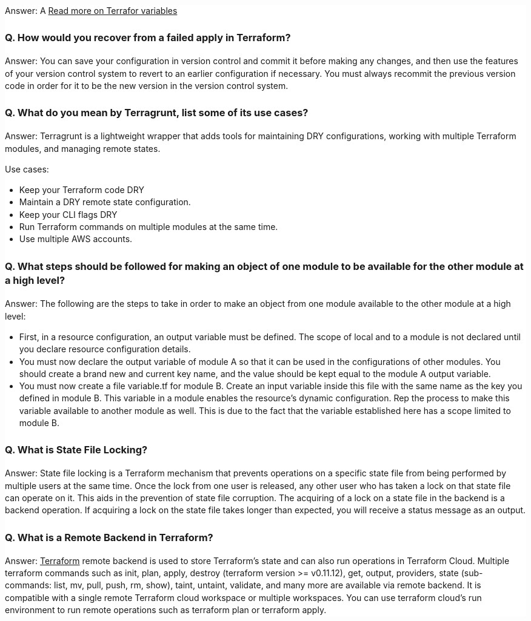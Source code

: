 Answer: A
[Read more on Terrafor variables](https://www.terraform.io/docs/cli/config/environment-variables.html)

### Q. How would you recover from a failed apply in Terraform?
Answer: You can save your configuration in version control and commit it before making any changes, and then use the features of your version control system to revert to an earlier configuration if necessary. You must always recommit the previous version code in order for it to be the new version in the version control system.

### Q. What do you mean by Terragrunt, list some of its use cases?
Answer: Terragrunt is a lightweight wrapper that adds tools for maintaining DRY configurations, working with multiple Terraform modules, and managing remote states.

Use cases:

- Keep your Terraform code DRY
- Maintain a DRY remote state configuration.
- Keep your CLI flags DRY
- Run Terraform commands on multiple modules at the same time.
- Use multiple AWS accounts.

### Q. What steps should be followed for making an object of one module to be available for the other module at a high level?
Answer: The following are the steps to take in order to make an object from one module available to the other module at a high level:

- First, in a resource configuration, an output variable must be defined. The scope of local and to a module is not declared until you declare resource configuration details.
- You must now declare the output variable of module A so that it can be used in the configurations of other modules. You should create a brand new and current key name, and the value should be kept equal to the module A output variable.
- You must now create a file variable.tf for module B. Create an input variable inside this file with the same name as the key you defined in module B. This variable in a module enables the resource’s dynamic configuration. Rep the process to make this variable available to another module as well. This is due to the fact that the variable established here has a scope limited to module B.

### Q. What is State File Locking?
Answer: State file locking is a Terraform mechanism that prevents operations on a specific state file from being performed by multiple users at the same time. Once the lock from one user is released, any other user who has taken a lock on that state file can operate on it. This aids in the prevention of state file corruption. The acquiring of a lock on a state file in the backend is a backend operation. If acquiring a lock on the state file takes longer than expected, you will receive a status message as an output.

### Q. What is a Remote Backend in Terraform?
Answer:  [Terraform](https://k21academy.com/cloud-infrastructure-automation-certification-terraform-associate-self-study-training/) remote backend is used to store Terraform’s state and can also run operations in Terraform Cloud. Multiple terraform commands such as init, plan, apply, destroy (terraform version >= v0.11.12), get, output, providers, state (sub-commands: list, mv, pull, push, rm, show), taint, untaint, validate, and many more are available via remote backend. It is compatible with a single remote Terraform cloud workspace or multiple workspaces. You can use terraform cloud’s run environment to run remote operations such as terraform plan or terraform apply.
